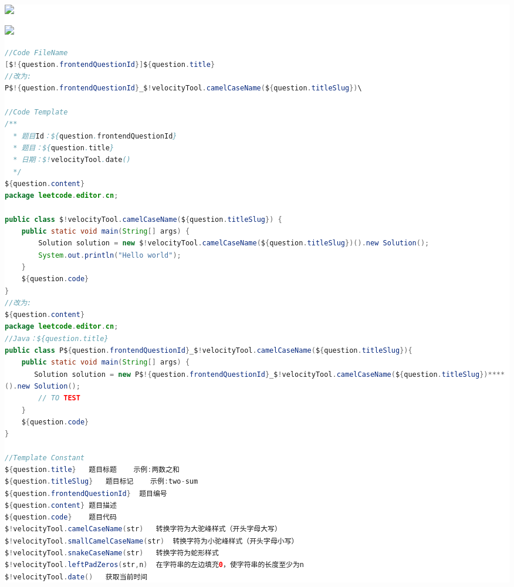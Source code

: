 ![](https://github.com/Kukukukiki192/TyporaImg/raw/main/img/image-20230904193422471.png)

![](https://github.com/Kukukukiki192/TyporaImg/raw/main/img/image-20230904193252220.png)

```java
//Code FileName
[$!{question.frontendQuestionId}]${question.title}
//改为:
P$!{question.frontendQuestionId}_$!velocityTool.camelCaseName(${question.titleSlug})\
    
//Code Template
/**
  * 题目Id：${question.frontendQuestionId}
  * 题目：${question.title}
  * 日期：$!velocityTool.date()
  */
${question.content}
package leetcode.editor.cn;

public class $!velocityTool.camelCaseName(${question.titleSlug}) {
    public static void main(String[] args) {
        Solution solution = new $!velocityTool.camelCaseName(${question.titleSlug})().new Solution();
        System.out.println("Hello world");
    }
    ${question.code}
}
//改为:
${question.content}
package leetcode.editor.cn;
//Java：${question.title}
public class P${question.frontendQuestionId}_$!velocityTool.camelCaseName(${question.titleSlug}){
    public static void main(String[] args) {
       Solution solution = new P$!{question.frontendQuestionId}_$!velocityTool.camelCaseName(${question.titleSlug})****().new Solution();
        // TO TEST
    }
    ${question.code}
}

//Template Constant
${question.title}	题目标题	示例:两数之和
${question.titleSlug}	题目标记	示例:two-sum
${question.frontendQuestionId}	题目编号
${question.content}	题目描述
${question.code}	题目代码
$!velocityTool.camelCaseName(str)	转换字符为大驼峰样式（开头字母大写）
$!velocityTool.smallCamelCaseName(str)	转换字符为小驼峰样式（开头字母小写）
$!velocityTool.snakeCaseName(str)	转换字符为蛇形样式
$!velocityTool.leftPadZeros(str,n)	在字符串的左边填充0，使字符串的长度至少为n
$!velocityTool.date()	获取当前时间
```
